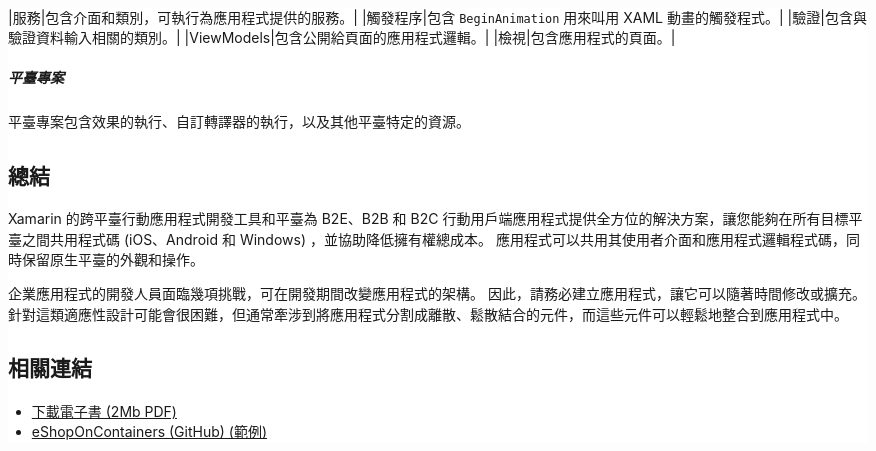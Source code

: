 |服務|包含介面和類別，可執行為應用程式提供的服務。|
|觸發程序|包含 `BeginAnimation` 用來叫用 XAML 動畫的觸發程式。|
|驗證|包含與驗證資料輸入相關的類別。|
|ViewModels|包含公開給頁面的應用程式邏輯。|
|檢視|包含應用程式的頁面。|

##### <a name="platform-projects"></a>平臺專案

平臺專案包含效果的執行、自訂轉譯器的執行，以及其他平臺特定的資源。

## <a name="summary"></a>總結

Xamarin 的跨平臺行動應用程式開發工具和平臺為 B2E、B2B 和 B2C 行動用戶端應用程式提供全方位的解決方案，讓您能夠在所有目標平臺之間共用程式碼 (iOS、Android 和 Windows) ，並協助降低擁有權總成本。 應用程式可以共用其使用者介面和應用程式邏輯程式碼，同時保留原生平臺的外觀和操作。

企業應用程式的開發人員面臨幾項挑戰，可在開發期間改變應用程式的架構。 因此，請務必建立應用程式，讓它可以隨著時間修改或擴充。 針對這類適應性設計可能會很困難，但通常牽涉到將應用程式分割成離散、鬆散結合的元件，而這些元件可以輕鬆地整合到應用程式中。

## <a name="related-links"></a>相關連結

- [下載電子書 (2Mb PDF) ](https://aka.ms/xamarinpatternsebook)
- [eShopOnContainers (GitHub)  (範例) ](https://github.com/dotnet-architecture/eShopOnContainers)
